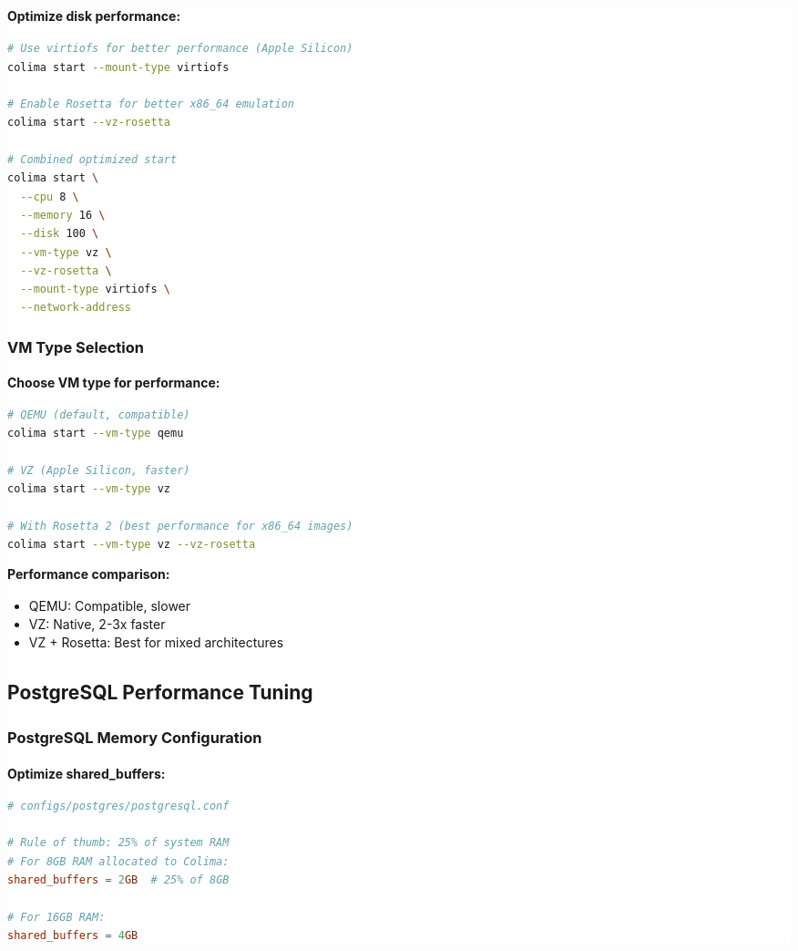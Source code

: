 **Optimize disk performance:**

```bash
# Use virtiofs for better performance (Apple Silicon)
colima start --mount-type virtiofs

# Enable Rosetta for better x86_64 emulation
colima start --vz-rosetta

# Combined optimized start
colima start \
  --cpu 8 \
  --memory 16 \
  --disk 100 \
  --vm-type vz \
  --vz-rosetta \
  --mount-type virtiofs \
  --network-address
```

### VM Type Selection

**Choose VM type for performance:**

```bash
# QEMU (default, compatible)
colima start --vm-type qemu

# VZ (Apple Silicon, faster)
colima start --vm-type vz

# With Rosetta 2 (best performance for x86_64 images)
colima start --vm-type vz --vz-rosetta
```

**Performance comparison:**
- QEMU: Compatible, slower
- VZ: Native, 2-3x faster
- VZ + Rosetta: Best for mixed architectures

## PostgreSQL Performance Tuning

### PostgreSQL Memory Configuration

**Optimize shared_buffers:**

```conf
# configs/postgres/postgresql.conf

# Rule of thumb: 25% of system RAM
# For 8GB RAM allocated to Colima:
shared_buffers = 2GB  # 25% of 8GB

# For 16GB RAM:
shared_buffers = 4GB
```
